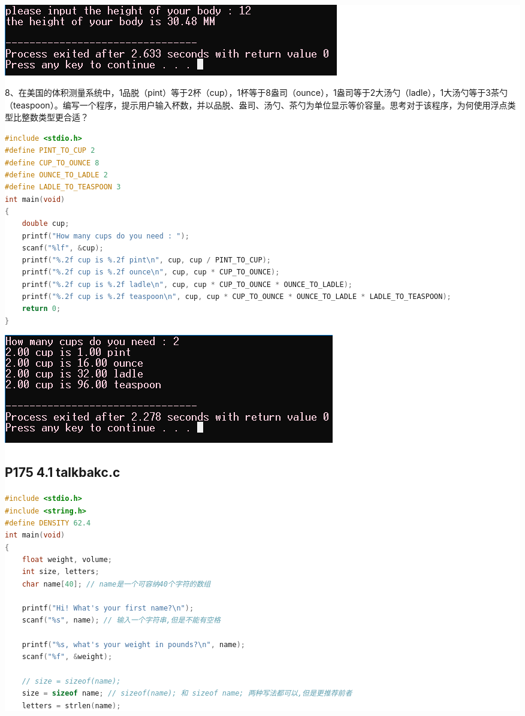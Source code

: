 ![1675408247656](images/1675408247656.png)

8、在美国的体积测量系统中，1品脱（pint）等于2杯（cup），1杯等于8盎司（ounce），1盎司等于2大汤勺（ladle），1大汤勺等于3茶勺（teaspoon）。编写一个程序，提示用户输入杯数，并以品脱、盎司、汤勺、茶勺为单位显示等价容量。思考对于该程序，为何使用浮点类型比整数类型更合适？

```C
#include <stdio.h>
#define PINT_TO_CUP 2
#define CUP_TO_OUNCE 8
#define OUNCE_TO_LADLE 2
#define LADLE_TO_TEASPOON 3
int main(void)
{
    double cup;
    printf("How many cups do you need : ");
    scanf("%lf", &cup);
    printf("%.2f cup is %.2f pint\n", cup, cup / PINT_TO_CUP);
    printf("%.2f cup is %.2f ounce\n", cup, cup * CUP_TO_OUNCE);
    printf("%.2f cup is %.2f ladle\n", cup, cup * CUP_TO_OUNCE * OUNCE_TO_LADLE);
    printf("%.2f cup is %.2f teaspoon\n", cup, cup * CUP_TO_OUNCE * OUNCE_TO_LADLE * LADLE_TO_TEASPOON);
    return 0;
}
```

![1675409170138](images/1675409170138.png)

## P175 4.1 talkbakc.c

```c
#include <stdio.h>
#include <string.h>
#define DENSITY 62.4
int main(void)
{
    float weight, volume;
    int size, letters;
    char name[40]; // name是一个可容纳40个字符的数组

    printf("Hi! What's your first name?\n");
    scanf("%s", name); // 输入一个字符串,但是不能有空格

    printf("%s, what's your weight in pounds?\n", name);
    scanf("%f", &weight);

    // size = sizeof(name); 
    size = sizeof name; // sizeof(name); 和 sizeof name; 两种写法都可以,但是更推荐前者
    letters = strlen(name);

```